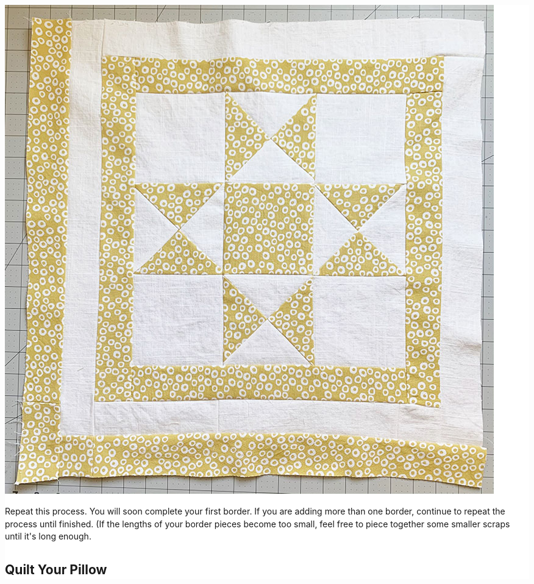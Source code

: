 ![startBorderThree](/assets/images/blogs/March2021/OhioQuiltPillows/startBorderThree.jpg)

Repeat this process. You will soon complete your first border. If you are adding more than one border, continue to repeat the process until finished. (If the lengths of your border pieces become too small, feel free to piece together some smaller scraps until it's long enough. 

## Quilt Your Pillow
